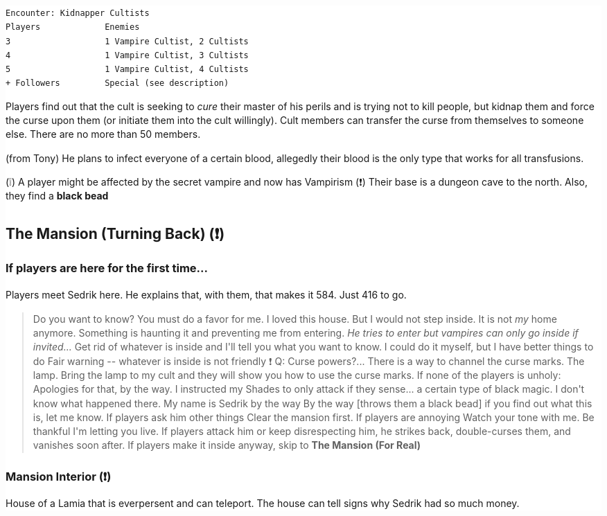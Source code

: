     Encounter: Kidnapper Cultists
    Players             Enemies
    3                   1 Vampire Cultist, 2 Cultists 
    4                   1 Vampire Cultist, 3 Cultists
    5                   1 Vampire Cultist, 4 Cultists
    + Followers         Special (see description)

Players find out that the cult is seeking to _cure_ their master of his perils and is trying not to kill people, but kidnap them and force the curse upon them (or initiate them into the cult willingly). Cult members can transfer the curse from themselves to someone else. There are no more than 50 members.

(from Tony) He plans to infect everyone of a certain blood, allegedly their blood is the only type that works for all transfusions.

(❕) A player might be affected by the secret vampire and now has Vampirism
(❗) Their base is a dungeon cave to the north.
Also, they find a **black bead**










## The Mansion (Turning Back) (❗)
### If players are here for the first time...
Players meet Sedrik here. He explains that, with them, that makes it 584. Just 416 to go.
> Do you want to know? You must do a favor for me. I loved this house. But I would not step inside. It is not _my_ home anymore. Something is haunting it and preventing me from entering. _He tries to enter but vampires can only go inside if invited..._ Get rid of whatever is inside and I'll tell you what you want to know.
> I could do it myself, but I have better things to do
> Fair warning -- whatever is inside is not friendly
> ❗ Q: Curse powers?... There is a way to channel the curse marks. The lamp. Bring the lamp to my cult and they will show you how to use the curse marks.
If none of the players is unholy:
> Apologies for that, by the way. I instructed my Shades to only attack if they sense... a certain type of black magic. I don't know what happened there.
> My name is Sedrik by the way
> By the way [throws them a black bead] if you find out what this is, let me know.
If players ask him other things
> Clear the mansion first.
If players are annoying
> Watch your tone with me. Be thankful I'm letting you live.
If players attack him or keep disrespecting him, he strikes back, double-curses them, and vanishes soon after.
If players make it inside anyway, skip to **The Mansion (For Real)**

### Mansion Interior (❗)
House of a Lamia that is everpersent and can teleport.
The house can tell signs why Sedrik had so much money.
